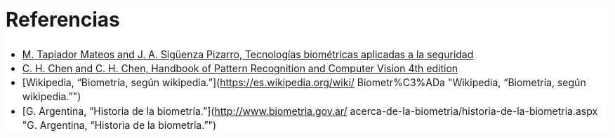 # Referencias

- [M. Tapiador Mateos and J. A. Sigüenza Pizarro, Tecnologías biométricas aplicadas a la
seguridad](http://www.amazon.es/gp/product/8478976361/ref=as_li_ss_tl?ie=UTF8&camp;=3626&creative;=24822&creativeASIN;=8478976361&linkCode;=as2&tag;=bmacoc-21 "M. Tapiador Mateos and J. A. Sigüenza Pizarro, Tecnologías biométricas aplicadas a la seguridad")
- [C. H. Chen and C. H. Chen, Handbook of Pattern Recognition and Computer Vision 4th edition](http://www.amazon.es/gp/product/9814656526/ref=as_li_ss_tl?ie=UTF8&camp;=3626&creative;=24822&creativeASIN;=9814656526&linkCode;=as2&tag;=bmab-21 "C. H. Chen and C. H. Chen, Handbook of Pattern Recognition and Computer Vision 4th edition")
- [Wikipedia, “Biometría, según wikipedia.”](https://es.wikipedia.org/wiki/
Biometr%C3%ADa "Wikipedia, “Biometría, según wikipedia.”")
- [G. Argentina, “Historia de la biometría.”](http://www.biometria.gov.ar/
acerca-de-la-biometria/historia-de-la-biometria.aspx "G. Argentina, “Historia de la biometría.”")
